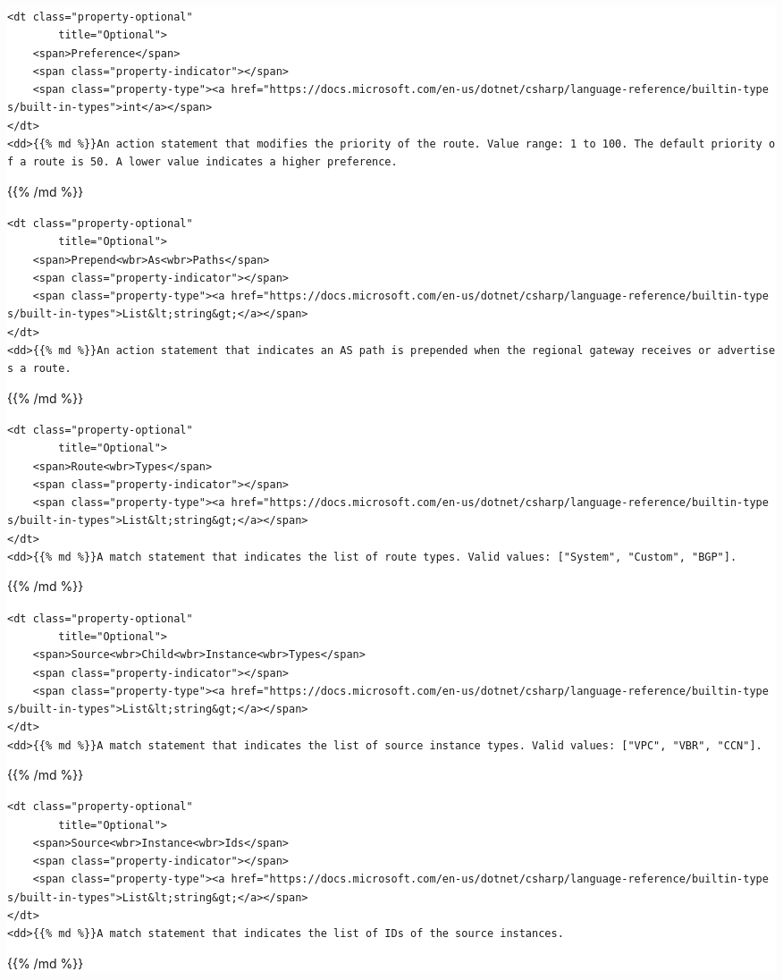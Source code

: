     <dt class="property-optional"
            title="Optional">
        <span>Preference</span>
        <span class="property-indicator"></span>
        <span class="property-type"><a href="https://docs.microsoft.com/en-us/dotnet/csharp/language-reference/builtin-types/built-in-types">int</a></span>
    </dt>
    <dd>{{% md %}}An action statement that modifies the priority of the route. Value range: 1 to 100. The default priority of a route is 50. A lower value indicates a higher preference. 
{{% /md %}}</dd>

    <dt class="property-optional"
            title="Optional">
        <span>Prepend<wbr>As<wbr>Paths</span>
        <span class="property-indicator"></span>
        <span class="property-type"><a href="https://docs.microsoft.com/en-us/dotnet/csharp/language-reference/builtin-types/built-in-types">List&lt;string&gt;</a></span>
    </dt>
    <dd>{{% md %}}An action statement that indicates an AS path is prepended when the regional gateway receives or advertises a route.
{{% /md %}}</dd>

    <dt class="property-optional"
            title="Optional">
        <span>Route<wbr>Types</span>
        <span class="property-indicator"></span>
        <span class="property-type"><a href="https://docs.microsoft.com/en-us/dotnet/csharp/language-reference/builtin-types/built-in-types">List&lt;string&gt;</a></span>
    </dt>
    <dd>{{% md %}}A match statement that indicates the list of route types. Valid values: ["System", "Custom", "BGP"].
{{% /md %}}</dd>

    <dt class="property-optional"
            title="Optional">
        <span>Source<wbr>Child<wbr>Instance<wbr>Types</span>
        <span class="property-indicator"></span>
        <span class="property-type"><a href="https://docs.microsoft.com/en-us/dotnet/csharp/language-reference/builtin-types/built-in-types">List&lt;string&gt;</a></span>
    </dt>
    <dd>{{% md %}}A match statement that indicates the list of source instance types. Valid values: ["VPC", "VBR", "CCN"].
{{% /md %}}</dd>

    <dt class="property-optional"
            title="Optional">
        <span>Source<wbr>Instance<wbr>Ids</span>
        <span class="property-indicator"></span>
        <span class="property-type"><a href="https://docs.microsoft.com/en-us/dotnet/csharp/language-reference/builtin-types/built-in-types">List&lt;string&gt;</a></span>
    </dt>
    <dd>{{% md %}}A match statement that indicates the list of IDs of the source instances. 
{{% /md %}}</dd>
